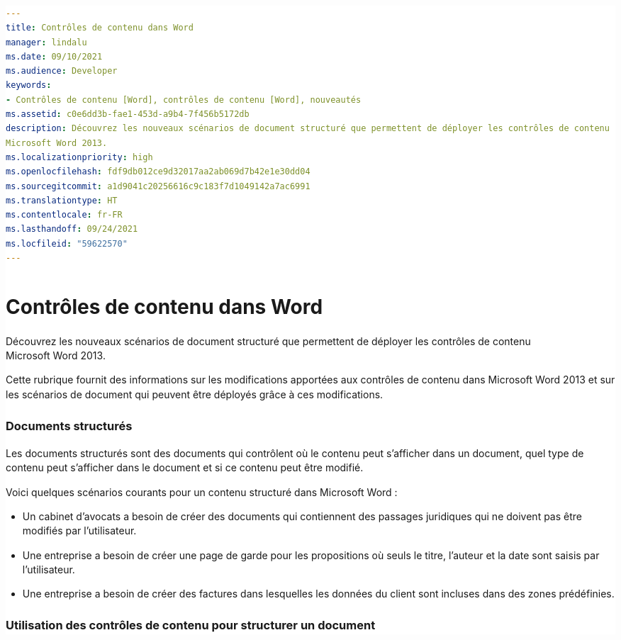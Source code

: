 ```yaml
---
title: Contrôles de contenu dans Word
manager: lindalu
ms.date: 09/10/2021
ms.audience: Developer
keywords:
- Contrôles de contenu [Word], contrôles de contenu [Word], nouveautés
ms.assetid: c0e6dd3b-fae1-453d-a9b4-7f456b5172db
description: Découvrez les nouveaux scénarios de document structuré que permettent de déployer les contrôles de contenu Microsoft Word 2013.
ms.localizationpriority: high
ms.openlocfilehash: fdf9db012ce9d32017aa2ab069d7b42e1e30dd04
ms.sourcegitcommit: a1d9041c20256616c9c183f7d1049142a7ac6991
ms.translationtype: HT
ms.contentlocale: fr-FR
ms.lasthandoff: 09/24/2021
ms.locfileid: "59622570"
---
```

# <a name="content-controls-in-word"></a>Contrôles de contenu dans Word

Découvrez les nouveaux scénarios de document structuré que permettent de déployer les contrôles de contenu Microsoft Word 2013.

Cette rubrique fournit des informations sur les modifications apportées aux contrôles de contenu dans Microsoft Word 2013 et sur les scénarios de document qui peuvent être déployés grâce à ces modifications.
  
### <a name="structured-documents"></a>Documents structurés
<a name="WordCC_StructuredDocs"> </a>

Les documents structurés sont des documents qui contrôlent où le contenu peut s’afficher dans un document, quel type de contenu peut s’afficher dans le document et si ce contenu peut être modifié.
  
Voici quelques scénarios courants pour un contenu structuré dans Microsoft Word :
  
- Un cabinet d’avocats a besoin de créer des documents qui contiennent des passages juridiques qui ne doivent pas être modifiés par l’utilisateur.
    
- Une entreprise a besoin de créer une page de garde pour les propositions où seuls le titre, l’auteur et la date sont saisis par l’utilisateur.
    
- Une entreprise a besoin de créer des factures dans lesquelles les données du client sont incluses dans des zones prédéfinies.
    
### <a name="using-content-controls-to-structure-a-document"></a>Utilisation des contrôles de contenu pour structurer un document
<a name="WordCC_StructuredDocs"> </a>

